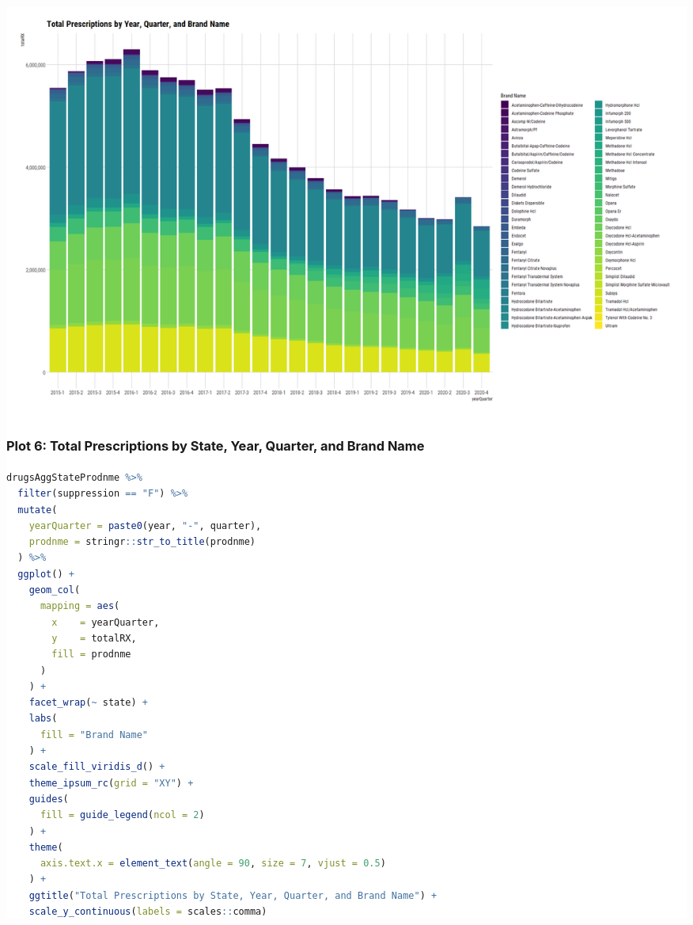 ![](05_create-rmarkdown-report_files/figure-gfm/drugsYearQuarterBrandPlot-1.png)

### Plot 6: Total Prescriptions by State, Year, Quarter, and Brand Name

``` r
drugsAggStateProdnme %>%
  filter(suppression == "F") %>%
  mutate(
    yearQuarter = paste0(year, "-", quarter),
    prodnme = stringr::str_to_title(prodnme)
  ) %>%
  ggplot() +
    geom_col(
      mapping = aes(
        x    = yearQuarter,
        y    = totalRX,
        fill = prodnme
      )
    ) +
    facet_wrap(~ state) +
    labs(
      fill = "Brand Name"
    ) +
    scale_fill_viridis_d() +
    theme_ipsum_rc(grid = "XY") +
    guides(
      fill = guide_legend(ncol = 2)
    ) + 
    theme(
      axis.text.x = element_text(angle = 90, size = 7, vjust = 0.5)
    ) +
    ggtitle("Total Prescriptions by State, Year, Quarter, and Brand Name") +
    scale_y_continuous(labels = scales::comma)
```
